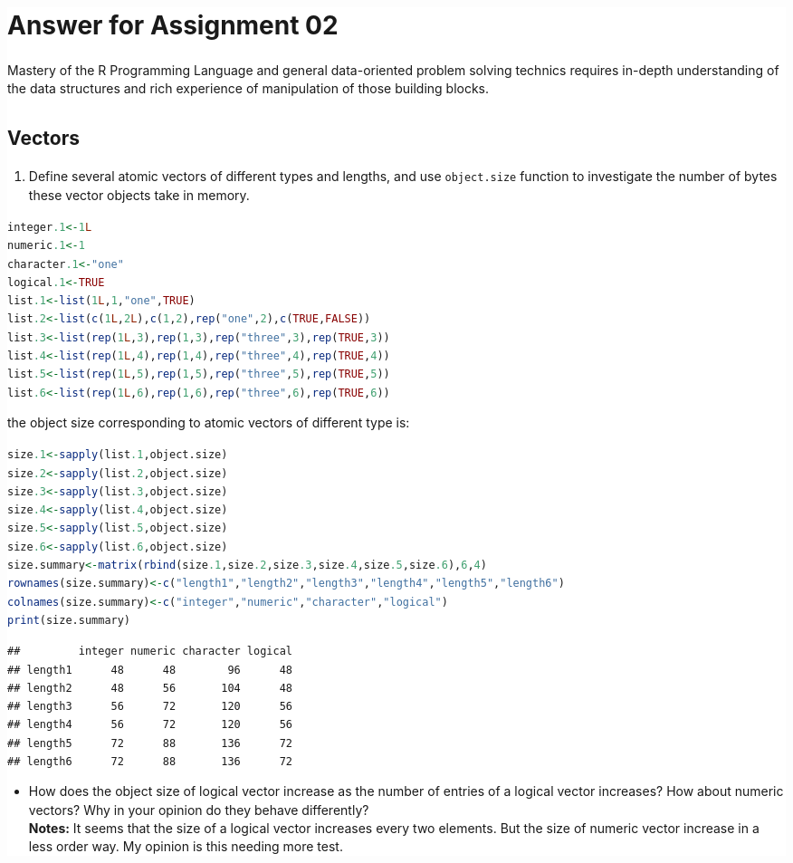 # Answer for Assignment 02

Mastery of the R Programming Language and general data-oriented problem solving technics requires in-depth understanding of the data structures and rich experience of manipulation of those building blocks.

## Vectors

1. Define several atomic vectors of different types and lengths, and use `object.size` function to investigate the number of bytes these vector objects take in memory.  

```r
integer.1<-1L
numeric.1<-1
character.1<-"one"
logical.1<-TRUE
list.1<-list(1L,1,"one",TRUE)
list.2<-list(c(1L,2L),c(1,2),rep("one",2),c(TRUE,FALSE))
list.3<-list(rep(1L,3),rep(1,3),rep("three",3),rep(TRUE,3))
list.4<-list(rep(1L,4),rep(1,4),rep("three",4),rep(TRUE,4))
list.5<-list(rep(1L,5),rep(1,5),rep("three",5),rep(TRUE,5))
list.6<-list(rep(1L,6),rep(1,6),rep("three",6),rep(TRUE,6))
```
 the object size corresponding to atomic vectors of different type is:

```r
size.1<-sapply(list.1,object.size)
size.2<-sapply(list.2,object.size)
size.3<-sapply(list.3,object.size)
size.4<-sapply(list.4,object.size)
size.5<-sapply(list.5,object.size)
size.6<-sapply(list.6,object.size)
size.summary<-matrix(rbind(size.1,size.2,size.3,size.4,size.5,size.6),6,4)
rownames(size.summary)<-c("length1","length2","length3","length4","length5","length6")
colnames(size.summary)<-c("integer","numeric","character","logical")
print(size.summary)
```

```
##         integer numeric character logical
## length1      48      48        96      48
## length2      48      56       104      48
## length3      56      72       120      56
## length4      56      72       120      56
## length5      72      88       136      72
## length6      72      88       136      72
```

* How does the object size of logical vector increase as the number of entries of a logical vector increases?  How about numeric vectors?  Why in your opinion do they behave differently?   
**Notes:** It seems that the size of a logical vector increases every two elements. But the size of numeric vector increase in a less order way. My opinion is this needing more test. 

